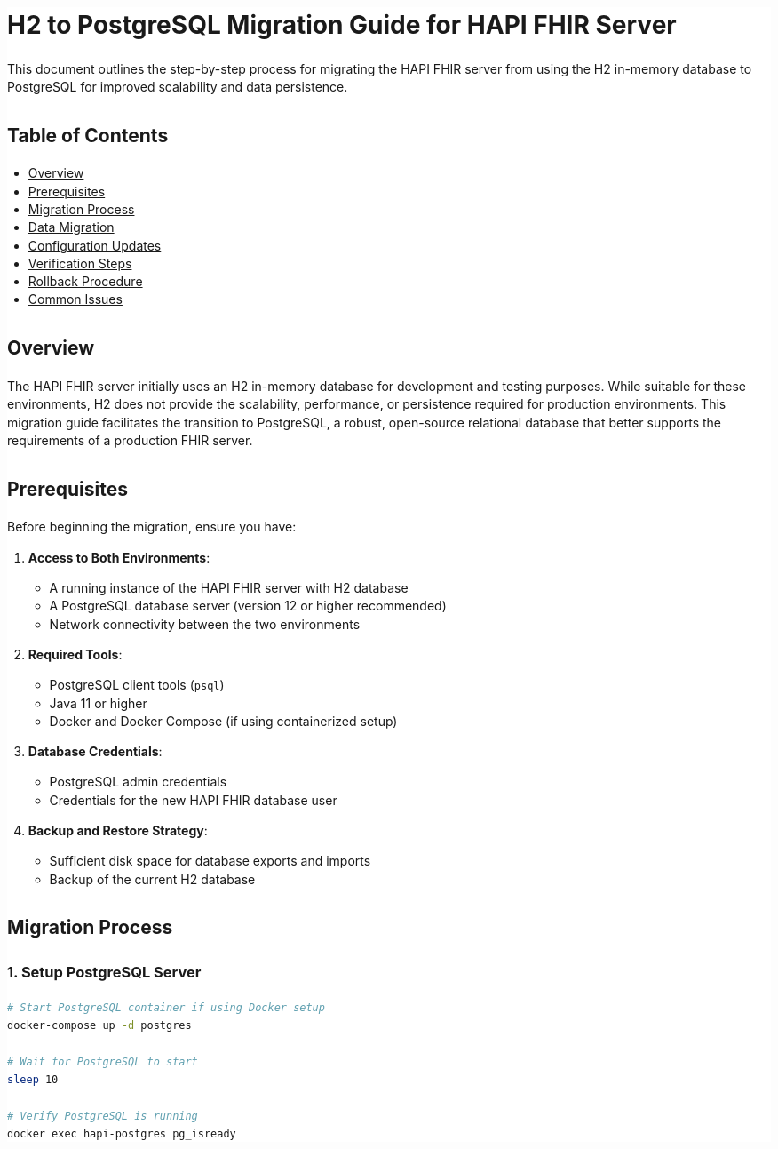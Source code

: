 # H2 to PostgreSQL Migration Guide for HAPI FHIR Server

This document outlines the step-by-step process for migrating the HAPI FHIR server from using the H2 in-memory database to PostgreSQL for improved scalability and data persistence.

## Table of Contents

- [Overview](#overview)
- [Prerequisites](#prerequisites)
- [Migration Process](#migration-process)
- [Data Migration](#data-migration)
- [Configuration Updates](#configuration-updates)
- [Verification Steps](#verification-steps)
- [Rollback Procedure](#rollback-procedure)
- [Common Issues](#common-issues)

## Overview

The HAPI FHIR server initially uses an H2 in-memory database for development and testing purposes. While suitable for these environments, H2 does not provide the scalability, performance, or persistence required for production environments. This migration guide facilitates the transition to PostgreSQL, a robust, open-source relational database that better supports the requirements of a production FHIR server.

## Prerequisites

Before beginning the migration, ensure you have:

1. **Access to Both Environments**:
   - A running instance of the HAPI FHIR server with H2 database
   - A PostgreSQL database server (version 12 or higher recommended)
   - Network connectivity between the two environments

2. **Required Tools**:
   - PostgreSQL client tools (`psql`)
   - Java 11 or higher
   - Docker and Docker Compose (if using containerized setup)

3. **Database Credentials**:
   - PostgreSQL admin credentials
   - Credentials for the new HAPI FHIR database user

4. **Backup and Restore Strategy**:
   - Sufficient disk space for database exports and imports
   - Backup of the current H2 database

## Migration Process

### 1. Setup PostgreSQL Server

```bash
# Start PostgreSQL container if using Docker setup
docker-compose up -d postgres

# Wait for PostgreSQL to start
sleep 10

# Verify PostgreSQL is running
docker exec hapi-postgres pg_isready
```
